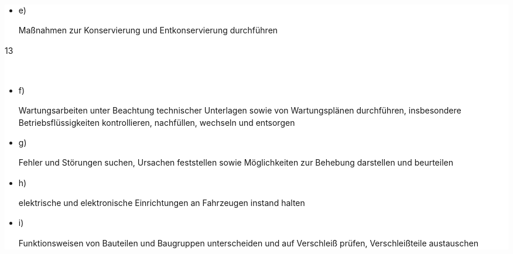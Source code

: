   - e)
    
    <div>
    
    Maßnahmen zur Konservierung und Entkonservierung durchführen
    
    </div>

</td>

<td style="border-right: 0.5pt solid ; border-bottom: 0.5pt solid ; " align="center" valign="middle" charoff="50">

13

</td>

<td style="border-bottom: 0.5pt solid ; " align="center" valign="top" charoff="50">

 

</td>

</tr>

<tr>

<td style="border-right: 0.5pt solid ; border-bottom: 0.5pt solid ; " align="left" valign="top" charoff="50">

  - f)
    
    <div>
    
    Wartungsarbeiten unter Beachtung technischer Unterlagen sowie von
    Wartungsplänen durchführen, insbesondere Betriebsflüssigkeiten
    kontrollieren, nachfüllen, wechseln und entsorgen
    
    </div>

  - g)
    
    <div>
    
    Fehler und Störungen suchen, Ursachen feststellen sowie
    Möglichkeiten zur Behebung darstellen und beurteilen
    
    </div>

  - h)
    
    <div>
    
    elektrische und elektronische Einrichtungen an Fahrzeugen instand
    halten
    
    </div>

  - i)
    
    <div>
    
    Funktionsweisen von Bauteilen und Baugruppen unterscheiden und auf
    Verschleiß prüfen, Verschleißteile austauschen
    